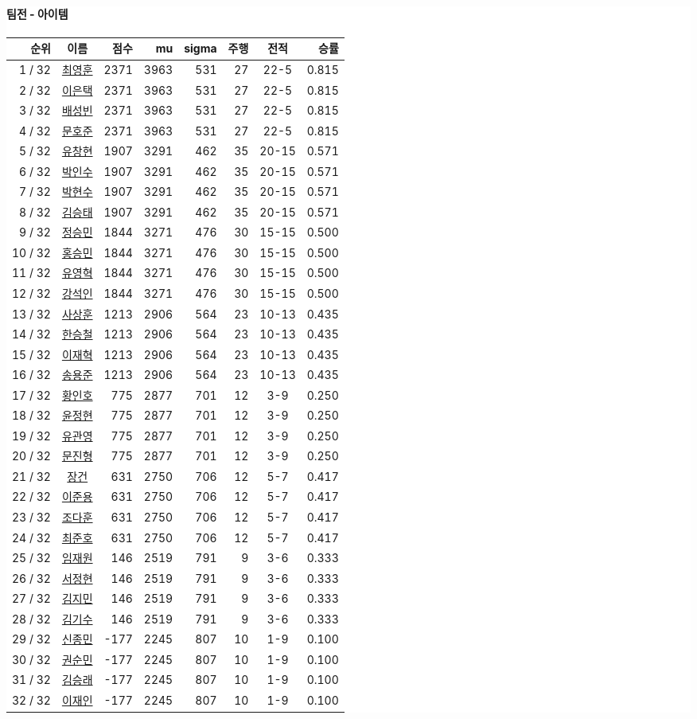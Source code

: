 
#### 팀전 - 아이템


| 순위 | 이름 | 점수 | mu | sigma | 주행 | 전적 | 승률 |
|---:|:---:|---:|---:|---:|---:|:---:|---:|
| 1 / 32 | [최영훈](../choiyeonghun) | 2371 | 3963 | 531 | 27 | 22-5 | 0.815 |
| 2 / 32 | [이은택](../ieuntaek) | 2371 | 3963 | 531 | 27 | 22-5 | 0.815 |
| 3 / 32 | [배성빈](../baeseongbin) | 2371 | 3963 | 531 | 27 | 22-5 | 0.815 |
| 4 / 32 | [문호준](../munhojun) | 2371 | 3963 | 531 | 27 | 22-5 | 0.815 |
| 5 / 32 | [유창현](../yuchanghyeon) | 1907 | 3291 | 462 | 35 | 20-15 | 0.571 |
| 6 / 32 | [박인수](../bakinsu) | 1907 | 3291 | 462 | 35 | 20-15 | 0.571 |
| 7 / 32 | [박현수](../bakhyeonsu) | 1907 | 3291 | 462 | 35 | 20-15 | 0.571 |
| 8 / 32 | [김승태](../gimseungtae) | 1907 | 3291 | 462 | 35 | 20-15 | 0.571 |
| 9 / 32 | [정승민](../jeongseungmin) | 1844 | 3271 | 476 | 30 | 15-15 | 0.500 |
| 10 / 32 | [홍승민](../hongseungmin) | 1844 | 3271 | 476 | 30 | 15-15 | 0.500 |
| 11 / 32 | [유영혁](../yuyeonghyeok) | 1844 | 3271 | 476 | 30 | 15-15 | 0.500 |
| 12 / 32 | [강석인](../gangseokin) | 1844 | 3271 | 476 | 30 | 15-15 | 0.500 |
| 13 / 32 | [사상훈](../sasanghun) | 1213 | 2906 | 564 | 23 | 10-13 | 0.435 |
| 14 / 32 | [한승철](../hanseungcheol) | 1213 | 2906 | 564 | 23 | 10-13 | 0.435 |
| 15 / 32 | [이재혁](../ijaehyeok) | 1213 | 2906 | 564 | 23 | 10-13 | 0.435 |
| 16 / 32 | [송용준](../songyongjun) | 1213 | 2906 | 564 | 23 | 10-13 | 0.435 |
| 17 / 32 | [황인호](../hwanginho) | 775 | 2877 | 701 | 12 | 3-9 | 0.250 |
| 18 / 32 | [윤정현](../yunjeonghyeon) | 775 | 2877 | 701 | 12 | 3-9 | 0.250 |
| 19 / 32 | [유관영](../yugwanyeong) | 775 | 2877 | 701 | 12 | 3-9 | 0.250 |
| 20 / 32 | [문진형](../munjinhyeong) | 775 | 2877 | 701 | 12 | 3-9 | 0.250 |
| 21 / 32 | [장건](../janggeon) | 631 | 2750 | 706 | 12 | 5-7 | 0.417 |
| 22 / 32 | [이준용](../ijunyong) | 631 | 2750 | 706 | 12 | 5-7 | 0.417 |
| 23 / 32 | [조다훈](../jodahun) | 631 | 2750 | 706 | 12 | 5-7 | 0.417 |
| 24 / 32 | [최준호](../choijunho) | 631 | 2750 | 706 | 12 | 5-7 | 0.417 |
| 25 / 32 | [임재원](../imjaewon) | 146 | 2519 | 791 | 9 | 3-6 | 0.333 |
| 26 / 32 | [서정현](../seojeonghyeon) | 146 | 2519 | 791 | 9 | 3-6 | 0.333 |
| 27 / 32 | [김지민](../gimjimin) | 146 | 2519 | 791 | 9 | 3-6 | 0.333 |
| 28 / 32 | [김기수](../gimgisu) | 146 | 2519 | 791 | 9 | 3-6 | 0.333 |
| 29 / 32 | [신종민](../shinjongmin) | -177 | 2245 | 807 | 10 | 1-9 | 0.100 |
| 30 / 32 | [권순민](../gweonsoonmin) | -177 | 2245 | 807 | 10 | 1-9 | 0.100 |
| 31 / 32 | [김승래](../gimseungrae) | -177 | 2245 | 807 | 10 | 1-9 | 0.100 |
| 32 / 32 | [이재인](../ijaein) | -177 | 2245 | 807 | 10 | 1-9 | 0.100 |
